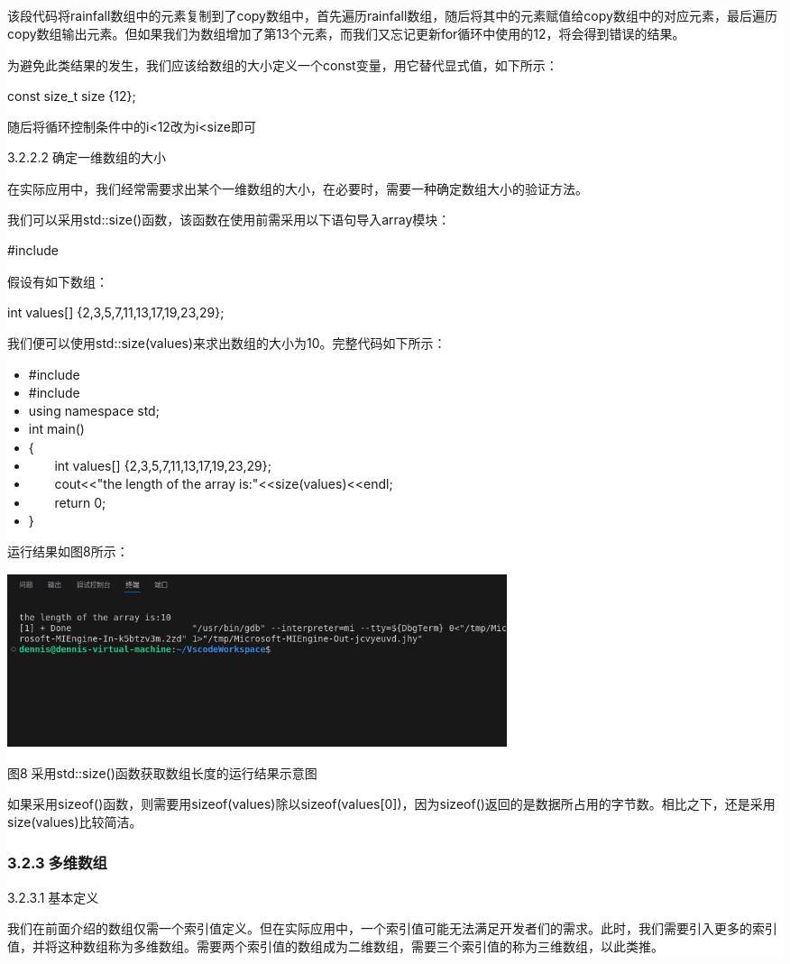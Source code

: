 该段代码将rainfall数组中的元素复制到了copy数组中，首先遍历rainfall数组，随后将其中的元素赋值给copy数组中的对应元素，最后遍历copy数组输出元素。但如果我们为数组增加了第13个元素，而我们又忘记更新for循环中使用的12，将会得到错误的结果。

为避免此类结果的发生，我们应该给数组的大小定义一个const变量，用它替代显式值，如下所示：

const size\_t size {12};

随后将循环控制条件中的i<12改为i<size即可

3\.2.2.2 确定一维数组的大小

在实际应用中，我们经常需要求出某个一维数组的大小，在必要时，需要一种确定数组大小的验证方法。

我们可以采用std::size()函数，该函数在使用前需采用以下语句导入array模块：

#include<array>

假设有如下数组：

int values[] {2,3,5,7,11,13,17,19,23,29};

我们便可以使用std::size(values)来求出数组的大小为10。完整代码如下所示：

- #include<iostream>
- #include<array>
- using namespace std;
- int main()
- {
- `    `int values[] {2,3,5,7,11,13,17,19,23,29};
- `    `cout<<"the length of the array is:"<<size(values)<<endl;
- `    `return 0;
- }

运行结果如图8所示：

![](..\img\Aspose.Words.0275c6d0-8912-4bc6-8629-ef1592146076.029.png)

图8 采用std::size()函数获取数组长度的运行结果示意图

如果采用sizeof()函数，则需要用sizeof(values)除以sizeof(values[0])，因为sizeof()返回的是数据所占用的字节数。相比之下，还是采用size(values)比较简洁。

### **3.2.3 多维数组**

3\.2.3.1 基本定义

我们在前面介绍的数组仅需一个索引值定义。但在实际应用中，一个索引值可能无法满足开发者们的需求。此时，我们需要引入更多的索引值，并将这种数组称为多维数组。需要两个索引值的数组成为二维数组，需要三个索引值的称为三维数组，以此类推。
